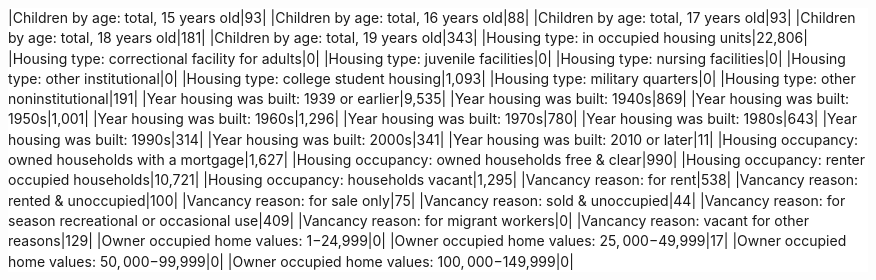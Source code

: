 |Children by age: total, 15 years old|93|
|Children by age: total, 16 years old|88|
|Children by age: total, 17 years old|93|
|Children by age: total, 18 years old|181|
|Children by age: total, 19 years old|343|
|Housing type: in occupied housing units|22,806|
|Housing type: correctional facility for adults|0|
|Housing type: juvenile facilities|0|
|Housing type: nursing facilities|0|
|Housing type: other institutional|0|
|Housing type: college student housing|1,093|
|Housing type: military quarters|0|
|Housing type: other noninstitutional|191|
|Year housing was built: 1939 or earlier|9,535|
|Year housing was built: 1940s|869|
|Year housing was built: 1950s|1,001|
|Year housing was built: 1960s|1,296|
|Year housing was built: 1970s|780|
|Year housing was built: 1980s|643|
|Year housing was built: 1990s|314|
|Year housing was built: 2000s|341|
|Year housing was built: 2010 or later|11|
|Housing occupancy: owned households with a mortgage|1,627|
|Housing occupancy: owned households free & clear|990|
|Housing occupancy: renter occupied households|10,721|
|Housing occupancy: households vacant|1,295|
|Vancancy reason: for rent|538|
|Vancancy reason: rented & unoccupied|100|
|Vancancy reason: for sale only|75|
|Vancancy reason: sold & unoccupied|44|
|Vancancy reason: for season recreational or occasional use|409|
|Vancancy reason: for migrant workers|0|
|Vancancy reason: vacant for other reasons|129|
|Owner occupied home values: $1-$24,999|0|
|Owner occupied home values: $25,000-$49,999|17|
|Owner occupied home values: $50,000-$99,999|0|
|Owner occupied home values: $100,000-$149,999|0|